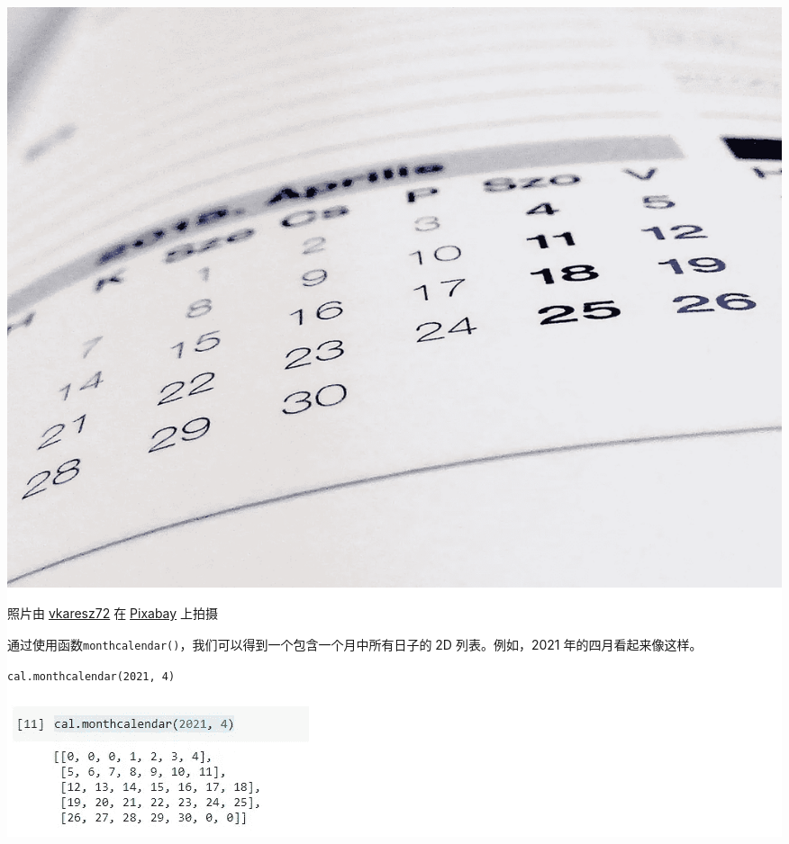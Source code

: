![](img/70f6c10b7759847365bf1125660ba7c4.png)

照片由 [vkaresz72](https://pixabay.com/users/vkaresz72-2367351/) 在 [Pixabay](https://pixabay.com/photos/book-calendar-paper-1750740/) 上拍摄

通过使用函数`monthcalendar()`，我们可以得到一个包含一个月中所有日子的 2D 列表。例如，2021 年的四月看起来像这样。

```
cal.monthcalendar(2021, 4)
```

![](img/17652a0904200c9ffbc0e8728ca3177e.png)
